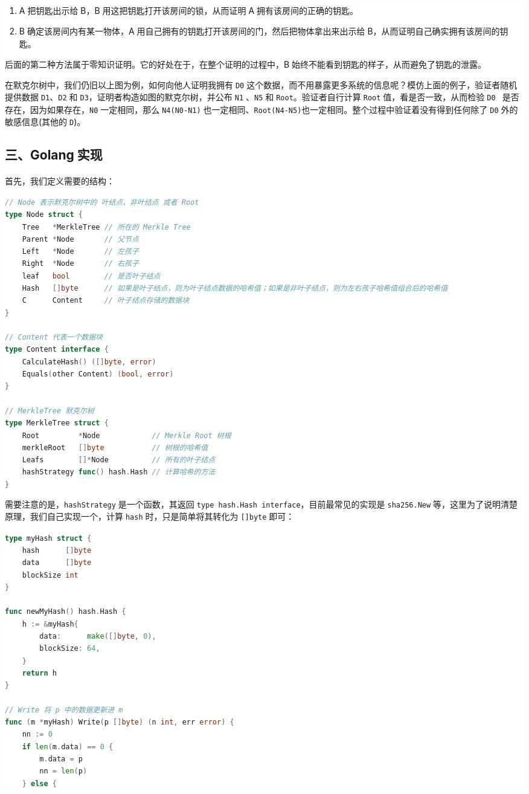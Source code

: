 1.  A 把钥匙出示给 B，B 用这把钥匙打开该房间的锁，从而证明 A 拥有该房间的正确的钥匙。

2.  B 确定该房间内有某一物体，A 用自己拥有的钥匙打开该房间的门，然后把物体拿出来出示给 B，从而证明自己确实拥有该房间的钥匙。

后面的第二种方法属于零知识证明。它的好处在于，在整个证明的过程中，B 始终不能看到钥匙的样子，从而避免了钥匙的泄露。

在默克尔树中，我们仍旧以上图为例，如何向他人证明我拥有 `D0` 这个数据，而不用暴露更多系统的信息呢？模仿上面的例子，验证者随机提供数据 `D1`、`D2` 和 `D3`，证明者构造如图的默克尔树，并公布 `N1` 、`N5` 和 `Root`。验证者自行计算 `Root` 值，看是否一致，从而检验 `D0 ` 是否存在，因为如果存在，`N0` 一定相同，那么 `N4(N0-N1)` 也一定相同、`Root(N4-N5)`也一定相同。整个过程中验证着没有得到任何除了 `D0` 外的敏感信息(其他的 `D`)。

## 三、Golang 实现

首先，我们定义需要的结构：

```go
// Node 表示默克尔树中的 叶结点、非叶结点 或者 Root
type Node struct {
	Tree   *MerkleTree // 所在的 Merkle Tree
	Parent *Node       // 父节点
	Left   *Node       // 左孩子
	Right  *Node       // 右孩子
	leaf   bool        // 是否叶子结点
	Hash   []byte      // 如果是叶子结点，则为叶子结点数据的哈希值；如果是非叶子结点，则为左右孩子哈希值组合后的哈希值
	C      Content     // 叶子结点存储的数据块
}

// Content 代表一个数据块
type Content interface {
	CalculateHash() ([]byte, error)
	Equals(other Content) (bool, error)
}

// MerkleTree 默克尔树
type MerkleTree struct {
	Root         *Node            // Merkle Root 树根
	merkleRoot   []byte           // 树根的哈希值
	Leafs        []*Node          // 所有的叶子结点
	hashStrategy func() hash.Hash // 计算哈希的方法
}

```

需要注意的是，`hashStrategy` 是一个函数，其返回 `type hash.Hash interface`，目前最常见的实现是 `sha256.New` 等，这里为了说明清楚原理，我们自己实现一个，计算 `hash` 时，只是简单将其转化为 `[]byte` 即可：

```go
type myHash struct {
	hash      []byte
	data      []byte
	blockSize int
}

func newMyHash() hash.Hash {
	h := &myHash{
		data:      make([]byte, 0),
		blockSize: 64,
	}
	return h
}

// Write 将 p 中的数据更新进 m
func (m *myHash) Write(p []byte) (n int, err error) {
	nn := 0
	if len(m.data) == 0 {
		m.data = p
		nn = len(p)
	} else {
```
